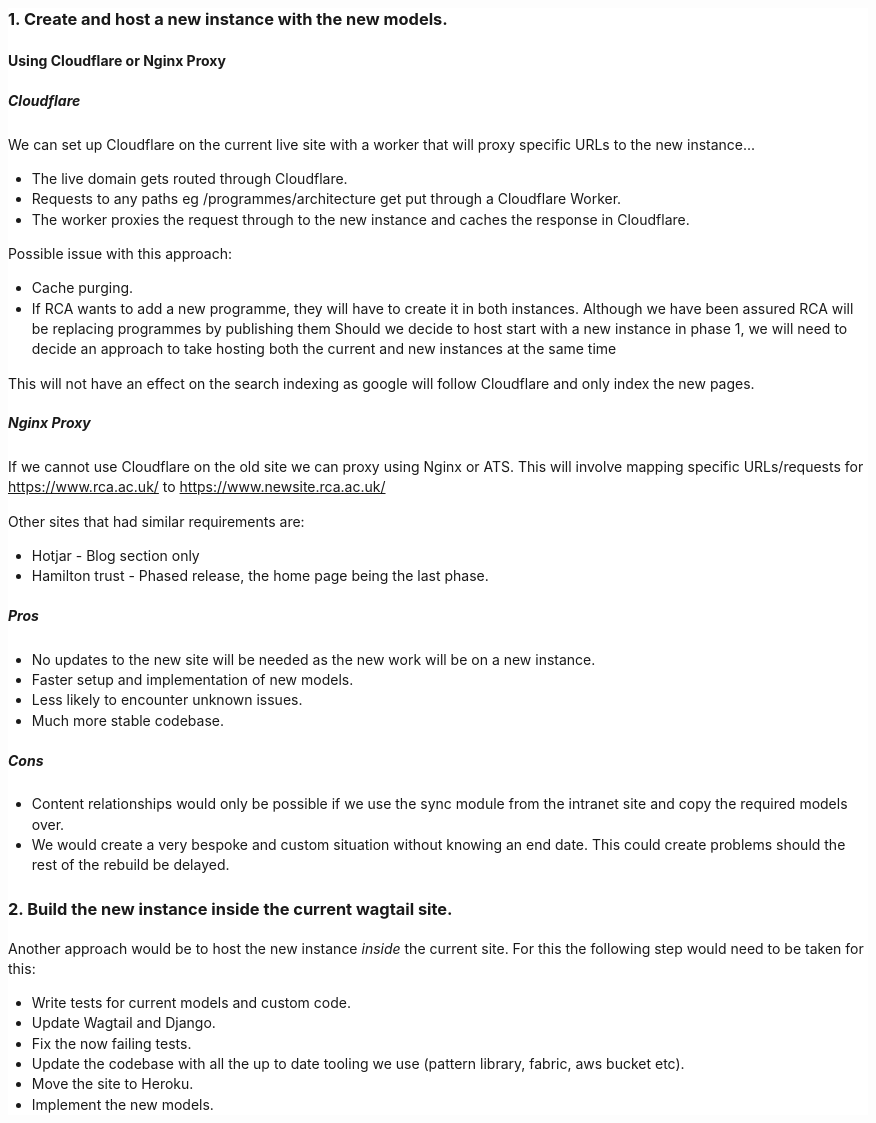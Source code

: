 ### **1. Create and host a new instance with the new models.**

#### **Using Cloudflare or Nginx Proxy**

##### **Cloudflare**

We can set up Cloudflare on the current live site with a worker that will proxy specific URLs to the new instance...

- The live domain gets routed through Cloudflare.
- Requests to any paths eg /programmes/architecture get put through a Cloudflare Worker.
- The worker proxies the request through to the new instance and caches the response in Cloudflare.

Possible issue with this approach:

- Cache purging.
- If RCA wants to add a new programme, they will have to create it in both instances. Although we have been assured RCA will be replacing programmes by publishing them Should we decide to host start with a new instance in phase 1, we will need to decide an approach to take hosting both the current and new instances at the same time

This will not have an effect on the search indexing as google will follow Cloudflare and only index the new pages.

##### **Nginx Proxy**

If we cannot use Cloudflare on the old site we can proxy using Nginx or ATS. This will involve mapping specific URLs/requests for https://www.rca.ac.uk/ to https://www.newsite.rca.ac.uk/

Other sites that had similar requirements are:

- Hotjar - Blog section only
- Hamilton trust - Phased release, the home page being the last phase.

##### **Pros**

- No updates to the new site will be needed as the new work will be on a new instance.
- Faster setup and implementation of new models.
- Less likely to encounter unknown issues.
- Much more stable codebase.

##### **Cons**

- Content relationships would only be possible if we use the sync module from the intranet site and copy the required models over.
- We would create a very bespoke and custom situation without knowing an end date. This could create problems should the rest of the rebuild be delayed.

### **2. Build the new instance inside the current wagtail site.**

Another approach would be to host the new instance _inside_ the current site. For this the following step would need to be taken for this:

- Write tests for current models and custom code.
- Update Wagtail and Django.
- Fix the now failing tests.
- Update the codebase with all the up to date tooling we use (pattern library, fabric, aws bucket etc).
- Move the site to Heroku.
- Implement the new models.
